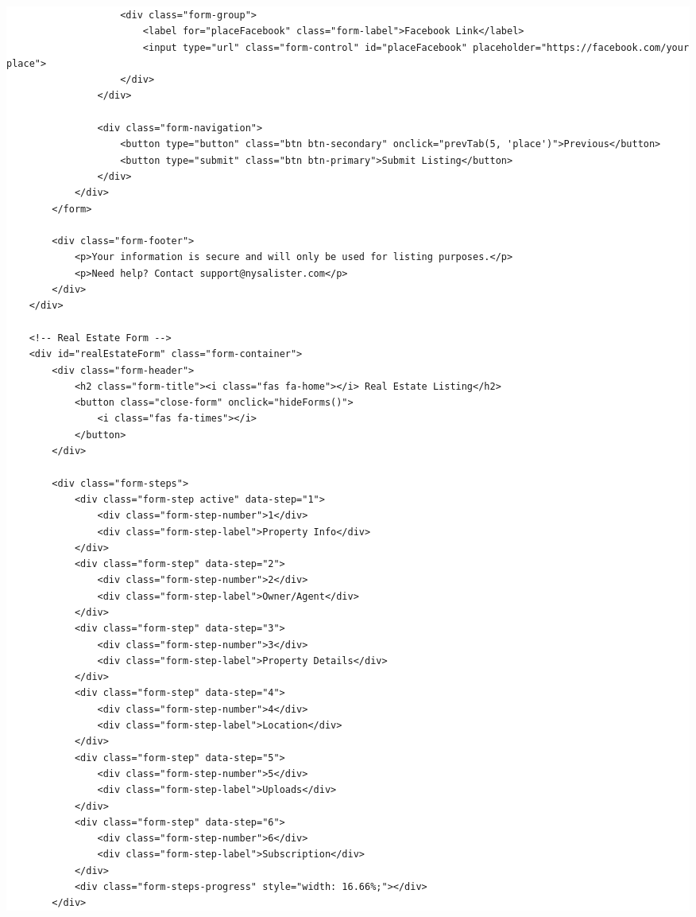                         <div class="form-group">
                            <label for="placeFacebook" class="form-label">Facebook Link</label>
                            <input type="url" class="form-control" id="placeFacebook" placeholder="https://facebook.com/yourplace">
                        </div>
                    </div>
                    
                    <div class="form-navigation">
                        <button type="button" class="btn btn-secondary" onclick="prevTab(5, 'place')">Previous</button>
                        <button type="submit" class="btn btn-primary">Submit Listing</button>
                    </div>
                </div>
            </form>
            
            <div class="form-footer">
                <p>Your information is secure and will only be used for listing purposes.</p>
                <p>Need help? Contact support@nysalister.com</p>
            </div>
        </div>

        <!-- Real Estate Form -->
        <div id="realEstateForm" class="form-container">
            <div class="form-header">
                <h2 class="form-title"><i class="fas fa-home"></i> Real Estate Listing</h2>
                <button class="close-form" onclick="hideForms()">
                    <i class="fas fa-times"></i>
                </button>
            </div>
            
            <div class="form-steps">
                <div class="form-step active" data-step="1">
                    <div class="form-step-number">1</div>
                    <div class="form-step-label">Property Info</div>
                </div>
                <div class="form-step" data-step="2">
                    <div class="form-step-number">2</div>
                    <div class="form-step-label">Owner/Agent</div>
                </div>
                <div class="form-step" data-step="3">
                    <div class="form-step-number">3</div>
                    <div class="form-step-label">Property Details</div>
                </div>
                <div class="form-step" data-step="4">
                    <div class="form-step-number">4</div>
                    <div class="form-step-label">Location</div>
                </div>
                <div class="form-step" data-step="5">
                    <div class="form-step-number">5</div>
                    <div class="form-step-label">Uploads</div>
                </div>
                <div class="form-step" data-step="6">
                    <div class="form-step-number">6</div>
                    <div class="form-step-label">Subscription</div>
                </div>
                <div class="form-steps-progress" style="width: 16.66%;"></div>
            </div>
            
